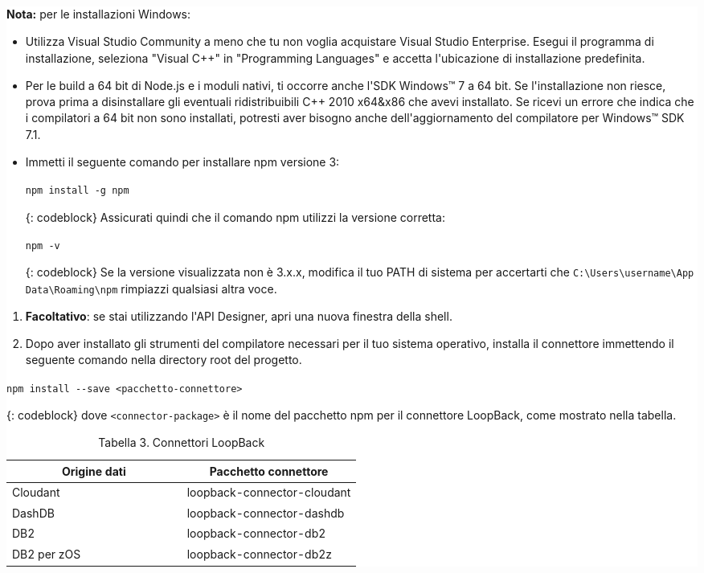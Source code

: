 **Nota:** per le installazioni Windows:

- Utilizza Visual Studio Community a meno che tu non voglia acquistare Visual Studio Enterprise. Esegui il programma di installazione, seleziona "Visual C++" in "Programming Languages" e accetta l'ubicazione di installazione predefinita.

- Per le build a 64 bit di Node.js e i moduli nativi, ti occorre anche l'SDK Windows&trade; 7 a 64 bit. Se l'installazione non riesce, prova prima a disinstallare gli eventuali ridistribuibili C++ 2010 x64&amp;x86 che avevi installato. Se ricevi un errore che indica che i compilatori a 64 bit
non sono installati, potresti aver bisogno anche dell'aggiornamento del compilatore per Windows&trade; SDK 7.1.
- Immetti il seguente comando per installare npm versione
3:
  ```
  npm install -g npm
  ```
  {: codeblock}
  Assicurati quindi che il comando npm utilizzi la
versione corretta:
  ```
  npm -v
  ```
  {: codeblock}
  Se la versione visualizzata non è 3.x.x, modifica il tuo PATH
di sistema per accertarti che `C:\Users\username\AppData\Roaming\npm` rimpiazzi qualsiasi altra voce.


1. **Facoltativo**:
se stai utilizzando l'API Designer, apri una nuova finestra della shell.

2. Dopo aver installato gli strumenti del compilatore necessari per il tuo sistema operativo, installa
il connettore immettendo il seguente comando nella directory root del progetto.

```
npm install --save <pacchetto-connettore>
```
{: codeblock}
dove `<connector-package>` è il nome del pacchetto npm per il connettore LoopBack, come mostrato nella tabella.

<table summary="" id="apic_connectors_table_pre_reqs" class="defaultstyle style-scope doc-content">
<caption>Tabella 3. Connettori LoopBack</caption>
<thead>
<tr class="style-scope doc-content doc-tr-even">
<th style="width: 50%" id="th_new_d70e1489" class="thleft style-scope doc-content">Origine dati</th>
<th style="width: 50%" id="th_new_d70e1491" class="thleft style-scope doc-content">Pacchetto connettore</th>
</tr>
</thead>
<tbody>
<tr class="style-scope doc-content doc-tr-odd"><td style="width: 50%" headers="d70e1489 ">Cloudant</td>
<td style="width: 50%">loopback-connector-cloudant</td>
</tr>
<tr class="style-scope doc-content doc-tr-even"><td style="width: 50%" headers="d70e1489 ">DashDB</td>
<td style="width: 50%">loopback-connector-dashdb</td>
</tr>
<tr class="style-scope doc-content doc-tr-odd"><td style="width: 50%" headers="d70e1489 ">DB2</td>
<td style="width: 50%">loopback-connector-db2</td>
</tr>
<tr class="style-scope doc-content doc-tr-even"><td style="width: 50%" headers="d70e1489 ">DB2 per zOS</td>
<td style="width: 50%">loopback-connector-db2z</td>
</tr>